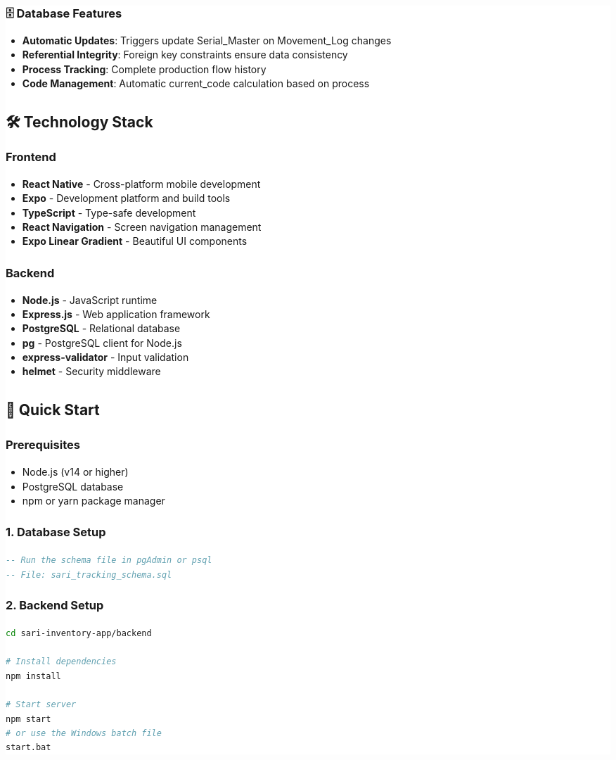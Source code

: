 ### 🗄️ Database Features
- **Automatic Updates**: Triggers update Serial_Master on Movement_Log changes
- **Referential Integrity**: Foreign key constraints ensure data consistency
- **Process Tracking**: Complete production flow history
- **Code Management**: Automatic current_code calculation based on process

## 🛠️ Technology Stack

### Frontend
- **React Native** - Cross-platform mobile development
- **Expo** - Development platform and build tools
- **TypeScript** - Type-safe development
- **React Navigation** - Screen navigation management
- **Expo Linear Gradient** - Beautiful UI components

### Backend
- **Node.js** - JavaScript runtime
- **Express.js** - Web application framework
- **PostgreSQL** - Relational database
- **pg** - PostgreSQL client for Node.js
- **express-validator** - Input validation
- **helmet** - Security middleware

## 🚀 Quick Start

### Prerequisites
- Node.js (v14 or higher)
- PostgreSQL database
- npm or yarn package manager

### 1. Database Setup
```sql
-- Run the schema file in pgAdmin or psql
-- File: sari_tracking_schema.sql
```

### 2. Backend Setup
```bash
cd sari-inventory-app/backend

# Install dependencies
npm install

# Start server
npm start
# or use the Windows batch file
start.bat
```
